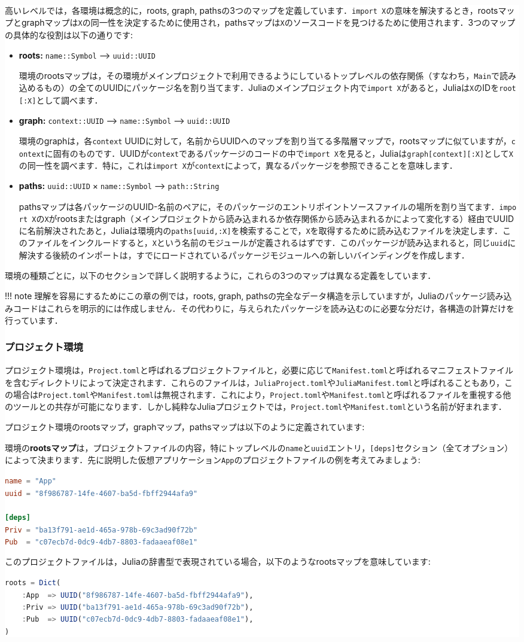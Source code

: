高いレベルでは，各環境は概念的に，roots, graph, pathsの3つのマップを定義しています．`import X`の意味を解決するとき，rootsマップとgraphマップは`X`の同一性を決定するために使用され，pathsマップは`X`のソースコードを見つけるために使用されます．3つのマップの具体的な役割は以下の通りです:

- **roots:** `name::Symbol` ⟶ `uuid::UUID`

   環境のrootsマップは，その環境がメインプロジェクトで利用できるようにしているトップレベルの依存関係（すなわち，`Main`で読み込めるもの）の全てのUUIDにパッケージ名を割り当てます．Juliaのメインプロジェクト内で`import X`があると，Juliaは`X`のIDを`root[:X]`として調べます．

- **graph:** `context::UUID` ⟶ `name::Symbol` ⟶ `uuid::UUID`

   環境のgraphは，各`context` UUIDに対して，名前からUUIDへのマップを割り当てる多階層マップで，rootsマップに似ていますが，`context`に固有のものです．UUIDが`context`であるパッケージのコードの中で`import X`を見ると，Juliaは`graph[context][:X]`として`X`の同一性を調べます．特に，これは`import X`が`context`によって，異なるパッケージを参照できることを意味します．

- **paths:** `uuid::UUID` × `name::Symbol` ⟶ `path::String`

   pathsマップは各パッケージのUUID-名前のペアに，そのパッケージのエントリポイントソースファイルの場所を割り当てます．`import X`の`X`がrootsまたはgraph（メインプロジェクトから読み込まれるか依存関係から読み込まれるかによって変化する）経由でUUIDに名前解決されたあと，Juliaは環境内の`paths[uuid,:X]`を検索することで，`X`を取得するために読み込むファイルを決定します．このファイルをインクルードすると，`X`という名前のモジュールが定義されるはずです．このパッケージが読み込まれると，同じ`uuid`に解決する後続のインポートは，すでにロードされているパッケージモジュールへの新しいバインディングを作成します．

環境の種類ごとに，以下のセクションで詳しく説明するように，これらの3つのマップは異なる定義をしています．

!!! note
    理解を容易にするためにこの章の例では，roots, graph, pathsの完全なデータ構造を示していますが，Juliaのパッケージ読み込みコードはこれらを明示的には作成しません．その代わりに，与えられたパッケージを読み込むのに必要な分だけ，各構造の計算だけを行っています．

### プロジェクト環境

プロジェクト環境は，`Project.toml`と呼ばれるプロジェクトファイルと，必要に応じて`Manifest.toml`と呼ばれるマニフェストファイルを含むディレクトリによって決定されます．これらのファイルは，`JuliaProject.toml`や`JuliaManifest.toml`と呼ばれることもあり，この場合は`Project.toml`や`Manifest.toml`は無視されます．これにより，`Project.toml`や`Manifest.toml`と呼ばれるファイルを重視する他のツールとの共存が可能になります．しかし純粋なJuliaプロジェクトでは，`Project.toml`や`Manifest.toml`という名前が好まれます．

プロジェクト環境のrootsマップ，graphマップ，pathsマップは以下のように定義されています:

環境の**rootsマップ**は，プロジェクトファイルの内容，特にトップレベルの`name`と`uuid`エントリ，`[deps]`セクション（全てオプション）によって決まります．先に説明した仮想アプリケーション`App`のプロジェクトファイルの例を考えてみましょう:

```toml
name = "App"
uuid = "8f986787-14fe-4607-ba5d-fbff2944afa9"

[deps]
Priv = "ba13f791-ae1d-465a-978b-69c3ad90f72b"
Pub  = "c07ecb7d-0dc9-4db7-8803-fadaaeaf08e1"
```

このプロジェクトファイルは，Juliaの辞書型で表現されている場合，以下のようなrootsマップを意味しています:

```julia
roots = Dict(
    :App  => UUID("8f986787-14fe-4607-ba5d-fbff2944afa9"),
    :Priv => UUID("ba13f791-ae1d-465a-978b-69c3ad90f72b"),
    :Pub  => UUID("c07ecb7d-0dc9-4db7-8803-fadaaeaf08e1"),
)
```
